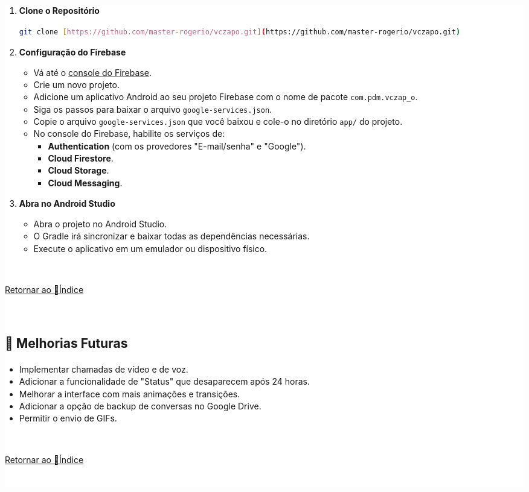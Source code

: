 1.  **Clone o Repositório**
    ```bash
    git clone [https://github.com/master-rogerio/vczapo.git](https://github.com/master-rogerio/vczapo.git)
    
     ```

2.  **Configuração do Firebase**
    * Vá até o [console do Firebase](https://console.firebase.google.com/).
    * Crie um novo projeto.
    * Adicione um aplicativo Android ao seu projeto Firebase com o nome de pacote `com.pdm.vczap_o`.
    * Siga os passos para baixar o arquivo `google-services.json`.
    * Copie o arquivo `google-services.json` que você baixou e cole-o no diretório `app/` do projeto.
    * No console do Firebase, habilite os serviços de:
        * **Authentication** (com os provedores "E-mail/senha" e "Google").
        * **Cloud Firestore**.
        * **Cloud Storage**.
        * **Cloud Messaging**.

3.  **Abra no Android Studio**
    * Abra o projeto no Android Studio.
    * O Gradle irá sincronizar e baixar todas as dependências necessárias.
    * Execute o aplicativo em um emulador ou dispositivo físico.

<br>

[Retornar ao 🧾Índice](#-%C3%ADndice)

<br>

## 🔮 Melhorias Futuras
* Implementar chamadas de vídeo e de voz.
* Adicionar a funcionalidade de "Status" que desaparecem após 24 horas.
* Melhorar a interface com mais animações e transições.
* Adicionar a opção de backup de conversas no Google Drive.
* Permitir o envio de GIFs.

<br>

[Retornar ao 🧾Índice](#-%C3%ADndice)

<br>
